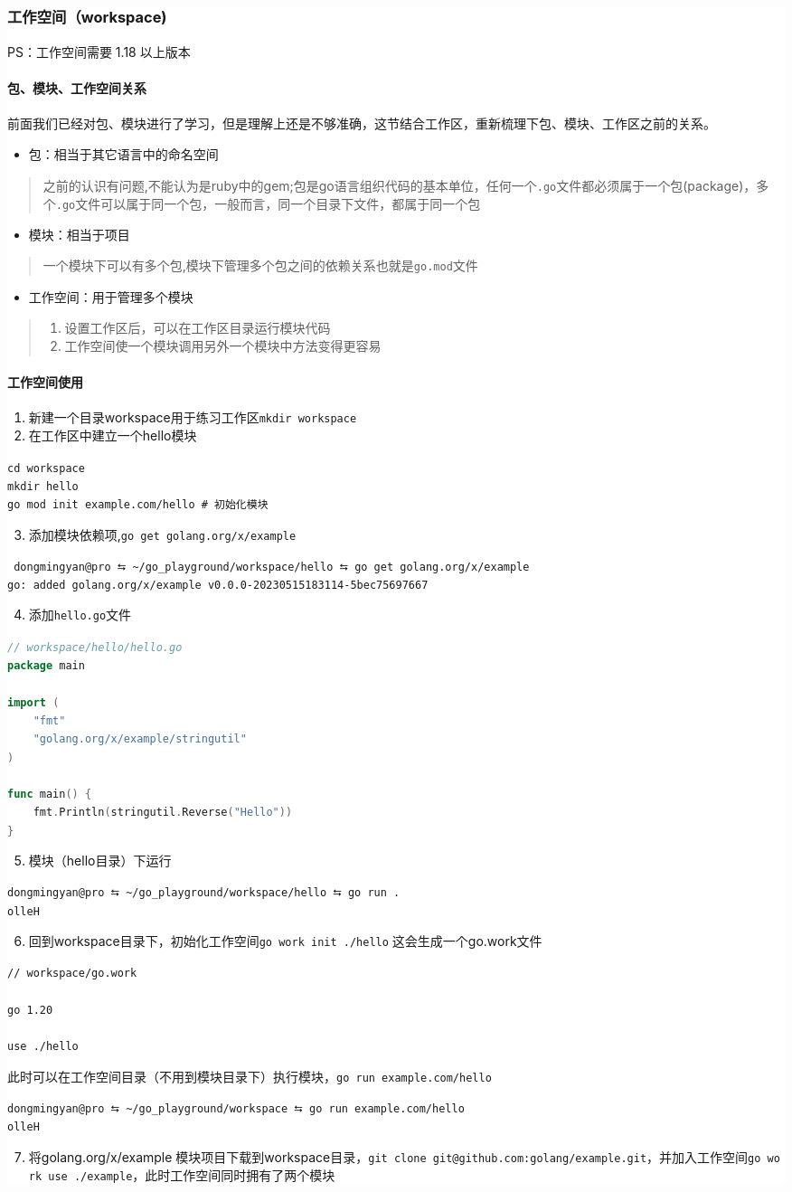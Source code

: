 
### 工作空间（workspace)
PS：工作空间需要 1.18 以上版本

#### 包、模块、工作空间关系
前面我们已经对包、模块进行了学习，但是理解上还是不够准确，这节结合工作区，重新梳理下包、模块、工作区之前的关系。

- 包：相当于其它语言中的命名空间
> 之前的认识有问题,不能认为是ruby中的gem;包是go语言组织代码的基本单位，任何一个`.go`文件都必须属于一个包(package)，多个`.go`文件可以属于同一个包，一般而言，同一个目录下文件，都属于同一个包
>
- 模块：相当于项目
> 一个模块下可以有多个包,模块下管理多个包之间的依赖关系也就是`go.mod`文件
>
- 工作空间：用于管理多个模块
> 1. 设置工作区后，可以在工作区目录运行模块代码
> 2. 工作空间使一个模块调用另外一个模块中方法变得更容易

#### 工作空间使用
1. 新建一个目录workspace用于练习工作区`mkdir workspace`
2. 在工作区中建立一个hello模块
```shell
cd workspace 
mkdir hello
go mod init example.com/hello # 初始化模块
```
3. 添加模块依赖项,`go get golang.org/x/example`
```shell
 dongmingyan@pro ⮀ ~/go_playground/workspace/hello ⮀ go get golang.org/x/example
go: added golang.org/x/example v0.0.0-20230515183114-5bec75697667
```
4. 添加`hello.go`文件
```go
// workspace/hello/hello.go
package main

import (
    "fmt"
    "golang.org/x/example/stringutil" 
)

func main() {
    fmt.Println(stringutil.Reverse("Hello"))
}
```
5. 模块（hello目录）下运行
```shell
dongmingyan@pro ⮀ ~/go_playground/workspace/hello ⮀ go run .
olleH
```
6. 回到workspace目录下，初始化工作空间`go work init ./hello`
   这会生成一个go.work文件
```shell
// workspace/go.work

go 1.20

use ./hello
```
此时可以在工作空间目录（不用到模块目录下）执行模块，`go run example.com/hello`
```shell
dongmingyan@pro ⮀ ~/go_playground/workspace ⮀ go run example.com/hello
olleH
```
7. 将golang.org/x/example 模块项目下载到workspace目录，`git clone git@github.com:golang/example.git`，并加入工作空间`go work use ./example`，此时工作空间同时拥有了两个模块